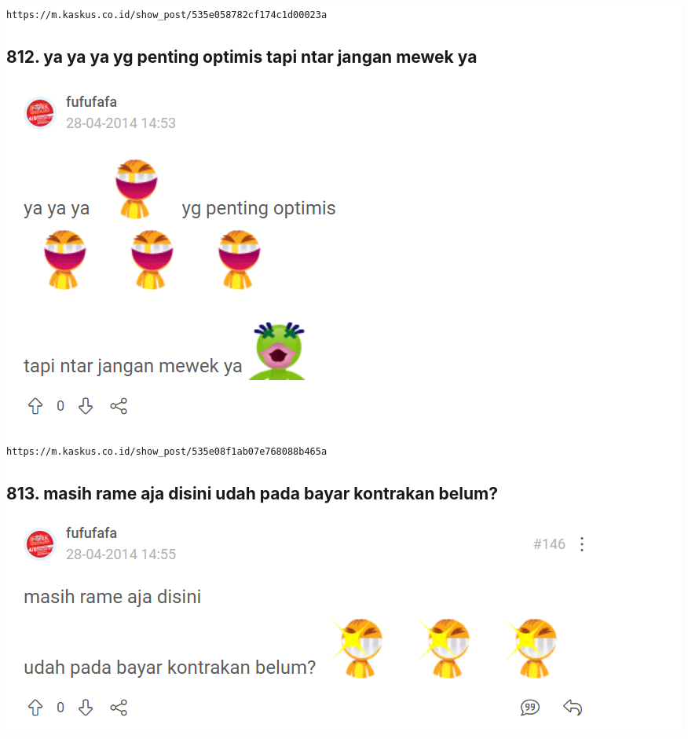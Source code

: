 ```
https://m.kaskus.co.id/show_post/535e058782cf174c1d00023a
```

## 812. ya ya ya yg penting optimis tapi ntar jangan mewek ya
![812](img/812.png)

```
https://m.kaskus.co.id/show_post/535e08f1ab07e768088b465a
```

## 813. masih rame aja disini udah pada bayar kontrakan belum?
![813](img/813.png)
